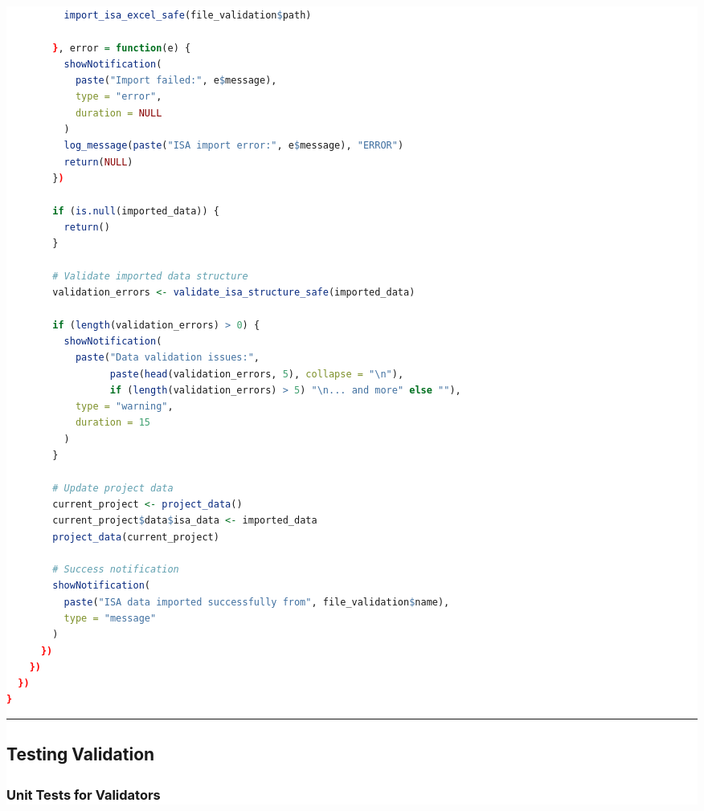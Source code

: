 ```r
          import_isa_excel_safe(file_validation$path)

        }, error = function(e) {
          showNotification(
            paste("Import failed:", e$message),
            type = "error",
            duration = NULL
          )
          log_message(paste("ISA import error:", e$message), "ERROR")
          return(NULL)
        })

        if (is.null(imported_data)) {
          return()
        }

        # Validate imported data structure
        validation_errors <- validate_isa_structure_safe(imported_data)

        if (length(validation_errors) > 0) {
          showNotification(
            paste("Data validation issues:",
                  paste(head(validation_errors, 5), collapse = "\n"),
                  if (length(validation_errors) > 5) "\n... and more" else ""),
            type = "warning",
            duration = 15
          )
        }

        # Update project data
        current_project <- project_data()
        current_project$data$isa_data <- imported_data
        project_data(current_project)

        # Success notification
        showNotification(
          paste("ISA data imported successfully from", file_validation$name),
          type = "message"
        )
      })
    })
  })
}
```

---

## Testing Validation

### Unit Tests for Validators
